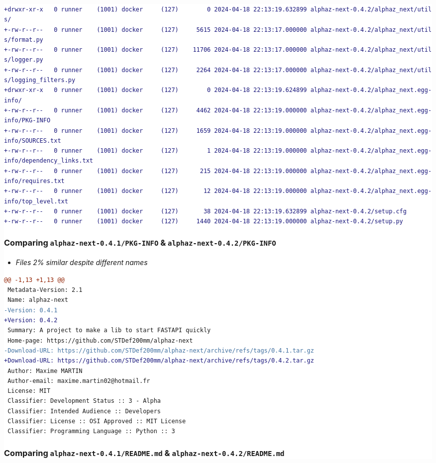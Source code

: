 ```diff
+drwxr-xr-x   0 runner    (1001) docker     (127)        0 2024-04-18 22:13:19.632899 alphaz-next-0.4.2/alphaz_next/utils/
+-rw-r--r--   0 runner    (1001) docker     (127)     5615 2024-04-18 22:13:17.000000 alphaz-next-0.4.2/alphaz_next/utils/format.py
+-rw-r--r--   0 runner    (1001) docker     (127)    11706 2024-04-18 22:13:17.000000 alphaz-next-0.4.2/alphaz_next/utils/logger.py
+-rw-r--r--   0 runner    (1001) docker     (127)     2264 2024-04-18 22:13:17.000000 alphaz-next-0.4.2/alphaz_next/utils/logging_filters.py
+drwxr-xr-x   0 runner    (1001) docker     (127)        0 2024-04-18 22:13:19.624899 alphaz-next-0.4.2/alphaz_next.egg-info/
+-rw-r--r--   0 runner    (1001) docker     (127)     4462 2024-04-18 22:13:19.000000 alphaz-next-0.4.2/alphaz_next.egg-info/PKG-INFO
+-rw-r--r--   0 runner    (1001) docker     (127)     1659 2024-04-18 22:13:19.000000 alphaz-next-0.4.2/alphaz_next.egg-info/SOURCES.txt
+-rw-r--r--   0 runner    (1001) docker     (127)        1 2024-04-18 22:13:19.000000 alphaz-next-0.4.2/alphaz_next.egg-info/dependency_links.txt
+-rw-r--r--   0 runner    (1001) docker     (127)      215 2024-04-18 22:13:19.000000 alphaz-next-0.4.2/alphaz_next.egg-info/requires.txt
+-rw-r--r--   0 runner    (1001) docker     (127)       12 2024-04-18 22:13:19.000000 alphaz-next-0.4.2/alphaz_next.egg-info/top_level.txt
+-rw-r--r--   0 runner    (1001) docker     (127)       38 2024-04-18 22:13:19.632899 alphaz-next-0.4.2/setup.cfg
+-rw-r--r--   0 runner    (1001) docker     (127)     1440 2024-04-18 22:13:19.000000 alphaz-next-0.4.2/setup.py
```

### Comparing `alphaz-next-0.4.1/PKG-INFO` & `alphaz-next-0.4.2/PKG-INFO`

 * *Files 2% similar despite different names*

```diff
@@ -1,13 +1,13 @@
 Metadata-Version: 2.1
 Name: alphaz-next
-Version: 0.4.1
+Version: 0.4.2
 Summary: A project to make a lib to start FASTAPI quickly
 Home-page: https://github.com/STDef200mm/alphaz-next
-Download-URL: https://github.com/STDef200mm/alphaz-next/archive/refs/tags/0.4.1.tar.gz
+Download-URL: https://github.com/STDef200mm/alphaz-next/archive/refs/tags/0.4.2.tar.gz
 Author: Maxime MARTIN
 Author-email: maxime.martin02@hotmail.fr
 License: MIT
 Classifier: Development Status :: 3 - Alpha
 Classifier: Intended Audience :: Developers
 Classifier: License :: OSI Approved :: MIT License
 Classifier: Programming Language :: Python :: 3
```

### Comparing `alphaz-next-0.4.1/README.md` & `alphaz-next-0.4.2/README.md`
